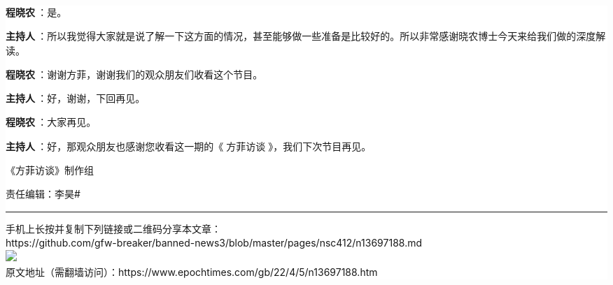 </p>
<p>
 <strong>
  程晓农
 </strong>
 ：是。
</p>
<p>
 <strong>
  主持人
 </strong>
 ：所以我觉得大家就是说了解一下这方面的情况，甚至能够做一些准备是比较好的。所以非常感谢晓农博士今天来给我们做的深度解读。
</p>
<p>
 <strong>
  程晓农
 </strong>
 ：谢谢方菲，谢谢我们的观众朋友们收看这个节目。
</p>
<p>
 <strong>
  主持人
 </strong>
 ：好，谢谢，下回再见。
</p>
<p>
 <strong>
  程晓农
 </strong>
 ：大家再见。
</p>
<p>
 <strong>
  主持人
 </strong>
 ：好，那观众朋友也感谢您收看这一期的《
 <ok href="https://www.epochtimes.com/gb/tag/%E6%96%B9%E8%8F%B2%E8%AE%BF%E8%B0%88.html">
  方菲访谈
 </ok>
 》，我们下次节目再见。
</p>
<p>
 《方菲访谈》制作组
</p>
<p>
 责任编辑：李昊#
</p>
</div>
<hr/>
手机上长按并复制下列链接或二维码分享本文章：<br/>
https://github.com/gfw-breaker/banned-news3/blob/master/pages/nsc412/n13697188.md <br/>
<a href='https://github.com/gfw-breaker/banned-news3/blob/master/pages/nsc412/n13697188.md'><img src='https://github.com/gfw-breaker/banned-news3/blob/master/pages/nsc412/n13697188.md.png'/></a> <br/>
原文地址（需翻墙访问）：https://www.epochtimes.com/gb/22/4/5/n13697188.htm
